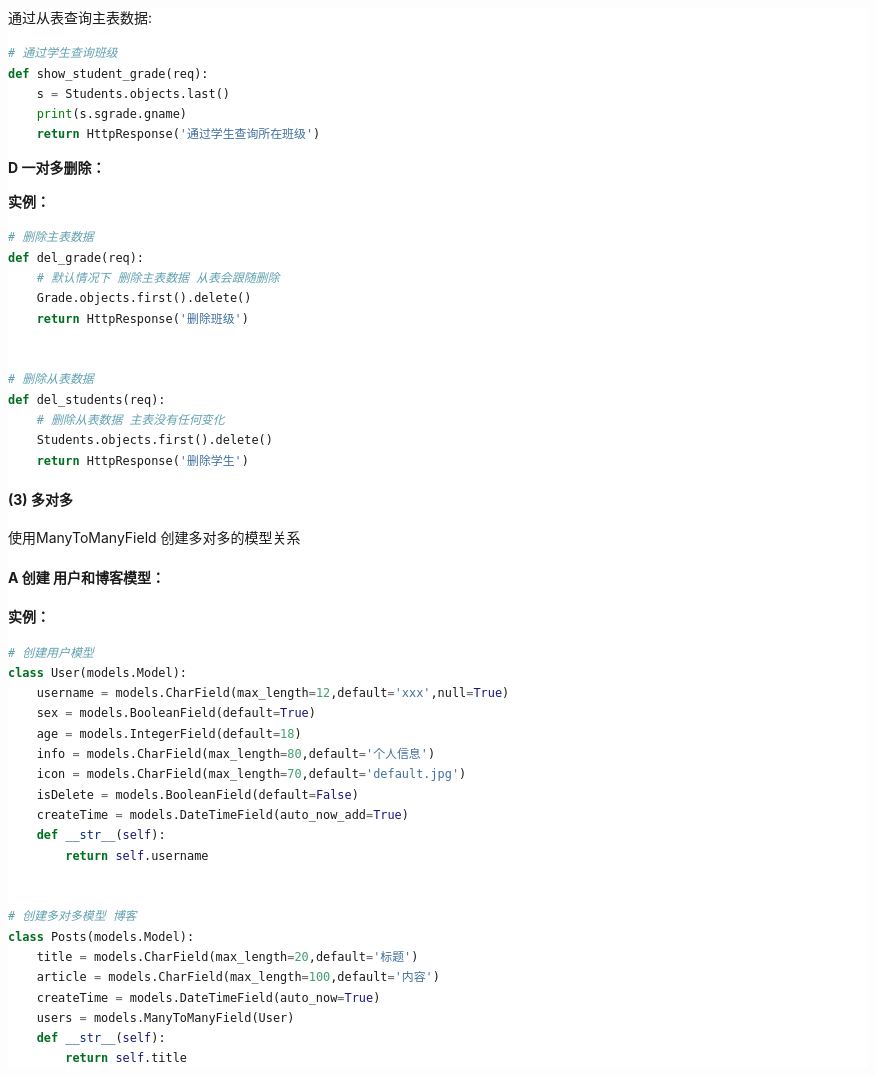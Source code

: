 通过从表查询主表数据:

```python
# 通过学生查询班级
def show_student_grade(req):
    s = Students.objects.last()
    print(s.sgrade.gname)
    return HttpResponse('通过学生查询所在班级')
```

**D 一对多删除：**

**实例：**

```python
# 删除主表数据
def del_grade(req):
    # 默认情况下 删除主表数据 从表会跟随删除
    Grade.objects.first().delete()
    return HttpResponse('删除班级')


# 删除从表数据
def del_students(req):
    # 删除从表数据 主表没有任何变化
    Students.objects.first().delete()
    return HttpResponse('删除学生')
```



#### (3) 多对多

使用ManyToManyField 创建多对多的模型关系

#### **A 创建 用户和博客模型：**

**实例：**

```python
# 创建用户模型
class User(models.Model):
    username = models.CharField(max_length=12,default='xxx',null=True)
    sex = models.BooleanField(default=True)
    age = models.IntegerField(default=18)
    info = models.CharField(max_length=80,default='个人信息')
    icon = models.CharField(max_length=70,default='default.jpg')
    isDelete = models.BooleanField(default=False)
    createTime = models.DateTimeField(auto_now_add=True)
    def __str__(self):
        return self.username


# 创建多对多模型 博客
class Posts(models.Model):
    title = models.CharField(max_length=20,default='标题')
    article = models.CharField(max_length=100,default='内容')
    createTime = models.DateTimeField(auto_now=True)
    users = models.ManyToManyField(User)
    def __str__(self):
        return self.title
```

